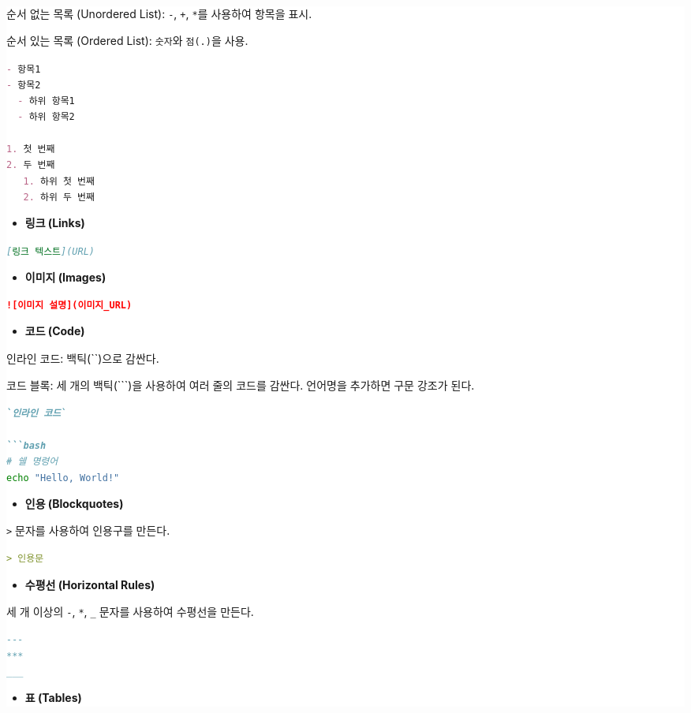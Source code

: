 순서 없는 목록 (Unordered List): `-`, `+`, `*`를 사용하여 항목을 표시.

순서 있는 목록 (Ordered List): `숫자`와 `점(.)`을 사용.

```markdown
- 항목1
- 항목2
  - 하위 항목1
  - 하위 항목2

1. 첫 번째
2. 두 번째
   1. 하위 첫 번째
   2. 하위 두 번째
```

- **링크 (Links)**

```markdown
[링크 텍스트](URL)
```

- **이미지 (Images)**

```markdown
![이미지 설명](이미지_URL)
```

- **코드 (Code)**

인라인 코드: 백틱(``)으로 감싼다.

코드 블록: 세 개의 백틱(```)을 사용하여 여러 줄의 코드를 감싼다. 언어명을 추가하면 구문 강조가 된다.

```markdown
`인라인 코드`

```bash
# 쉘 명령어
echo "Hello, World!"
```

- **인용 (Blockquotes)**

`>` 문자를 사용하여 인용구를 만든다.

```markdown
> 인용문
```

- **수평선 (Horizontal Rules)**

세 개 이상의 `-`, `*`, `_` 문자를 사용하여 수평선을 만든다.

```markdown
---
***
___
```

- **표 (Tables)**
